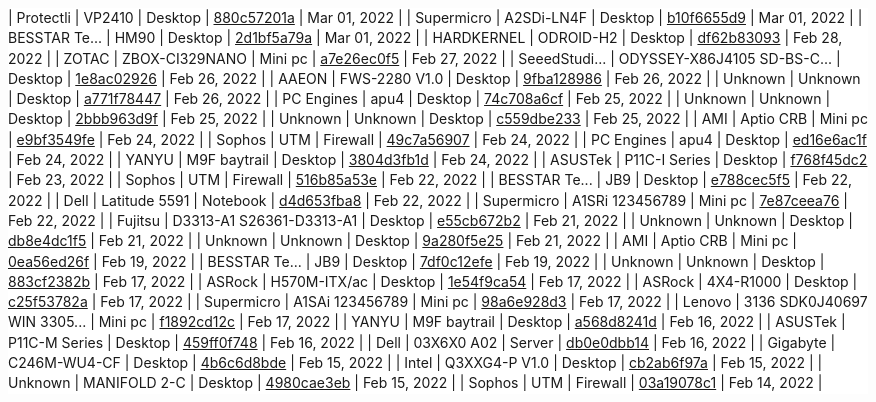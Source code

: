 | Protectli     | VP2410                      | Desktop     | [880c57201a](https://bsd-hardware.info/?probe=880c57201a) | Mar 01, 2022 |
| Supermicro    | A2SDi-LN4F                  | Desktop     | [b10f6655d9](https://bsd-hardware.info/?probe=b10f6655d9) | Mar 01, 2022 |
| BESSTAR Te... | HM90                        | Desktop     | [2d1bf5a79a](https://bsd-hardware.info/?probe=2d1bf5a79a) | Mar 01, 2022 |
| HARDKERNEL    | ODROID-H2                   | Desktop     | [df62b83093](https://bsd-hardware.info/?probe=df62b83093) | Feb 28, 2022 |
| ZOTAC         | ZBOX-CI329NANO              | Mini pc     | [a7e26ec0f5](https://bsd-hardware.info/?probe=a7e26ec0f5) | Feb 27, 2022 |
| SeeedStudi... | ODYSSEY-X86J4105 SD-BS-C... | Desktop     | [1e8ac02926](https://bsd-hardware.info/?probe=1e8ac02926) | Feb 26, 2022 |
| AAEON         | FWS-2280 V1.0               | Desktop     | [9fba128986](https://bsd-hardware.info/?probe=9fba128986) | Feb 26, 2022 |
| Unknown       | Unknown                     | Desktop     | [a771f78447](https://bsd-hardware.info/?probe=a771f78447) | Feb 26, 2022 |
| PC Engines    | apu4                        | Desktop     | [74c708a6cf](https://bsd-hardware.info/?probe=74c708a6cf) | Feb 25, 2022 |
| Unknown       | Unknown                     | Desktop     | [2bbb963d9f](https://bsd-hardware.info/?probe=2bbb963d9f) | Feb 25, 2022 |
| Unknown       | Unknown                     | Desktop     | [c559dbe233](https://bsd-hardware.info/?probe=c559dbe233) | Feb 25, 2022 |
| AMI           | Aptio CRB                   | Mini pc     | [e9bf3549fe](https://bsd-hardware.info/?probe=e9bf3549fe) | Feb 24, 2022 |
| Sophos        | UTM                         | Firewall    | [49c7a56907](https://bsd-hardware.info/?probe=49c7a56907) | Feb 24, 2022 |
| PC Engines    | apu4                        | Desktop     | [ed16e6ac1f](https://bsd-hardware.info/?probe=ed16e6ac1f) | Feb 24, 2022 |
| YANYU         | M9F baytrail                | Desktop     | [3804d3fb1d](https://bsd-hardware.info/?probe=3804d3fb1d) | Feb 24, 2022 |
| ASUSTek       | P11C-I Series               | Desktop     | [f768f45dc2](https://bsd-hardware.info/?probe=f768f45dc2) | Feb 23, 2022 |
| Sophos        | UTM                         | Firewall    | [516b85a53e](https://bsd-hardware.info/?probe=516b85a53e) | Feb 22, 2022 |
| BESSTAR Te... | JB9                         | Desktop     | [e788cec5f5](https://bsd-hardware.info/?probe=e788cec5f5) | Feb 22, 2022 |
| Dell          | Latitude 5591               | Notebook    | [d4d653fba8](https://bsd-hardware.info/?probe=d4d653fba8) | Feb 22, 2022 |
| Supermicro    | A1SRi 123456789             | Mini pc     | [7e87ceea76](https://bsd-hardware.info/?probe=7e87ceea76) | Feb 22, 2022 |
| Fujitsu       | D3313-A1 S26361-D3313-A1    | Desktop     | [e55cb672b2](https://bsd-hardware.info/?probe=e55cb672b2) | Feb 21, 2022 |
| Unknown       | Unknown                     | Desktop     | [db8e4dc1f5](https://bsd-hardware.info/?probe=db8e4dc1f5) | Feb 21, 2022 |
| Unknown       | Unknown                     | Desktop     | [9a280f5e25](https://bsd-hardware.info/?probe=9a280f5e25) | Feb 21, 2022 |
| AMI           | Aptio CRB                   | Mini pc     | [0ea56ed26f](https://bsd-hardware.info/?probe=0ea56ed26f) | Feb 19, 2022 |
| BESSTAR Te... | JB9                         | Desktop     | [7df0c12efe](https://bsd-hardware.info/?probe=7df0c12efe) | Feb 19, 2022 |
| Unknown       | Unknown                     | Desktop     | [883cf2382b](https://bsd-hardware.info/?probe=883cf2382b) | Feb 17, 2022 |
| ASRock        | H570M-ITX/ac                | Desktop     | [1e54f9ca54](https://bsd-hardware.info/?probe=1e54f9ca54) | Feb 17, 2022 |
| ASRock        | 4X4-R1000                   | Desktop     | [c25f53782a](https://bsd-hardware.info/?probe=c25f53782a) | Feb 17, 2022 |
| Supermicro    | A1SAi 123456789             | Mini pc     | [98a6e928d3](https://bsd-hardware.info/?probe=98a6e928d3) | Feb 17, 2022 |
| Lenovo        | 3136 SDK0J40697 WIN 3305... | Mini pc     | [f1892cd12c](https://bsd-hardware.info/?probe=f1892cd12c) | Feb 17, 2022 |
| YANYU         | M9F baytrail                | Desktop     | [a568d8241d](https://bsd-hardware.info/?probe=a568d8241d) | Feb 16, 2022 |
| ASUSTek       | P11C-M Series               | Desktop     | [459ff0f748](https://bsd-hardware.info/?probe=459ff0f748) | Feb 16, 2022 |
| Dell          | 03X6X0 A02                  | Server      | [db0e0dbb14](https://bsd-hardware.info/?probe=db0e0dbb14) | Feb 16, 2022 |
| Gigabyte      | C246M-WU4-CF                | Desktop     | [4b6c6d8bde](https://bsd-hardware.info/?probe=4b6c6d8bde) | Feb 15, 2022 |
| Intel         | Q3XXG4-P V1.0               | Desktop     | [cb2ab6f97a](https://bsd-hardware.info/?probe=cb2ab6f97a) | Feb 15, 2022 |
| Unknown       | MANIFOLD 2-C                | Desktop     | [4980cae3eb](https://bsd-hardware.info/?probe=4980cae3eb) | Feb 15, 2022 |
| Sophos        | UTM                         | Firewall    | [03a19078c1](https://bsd-hardware.info/?probe=03a19078c1) | Feb 14, 2022 |